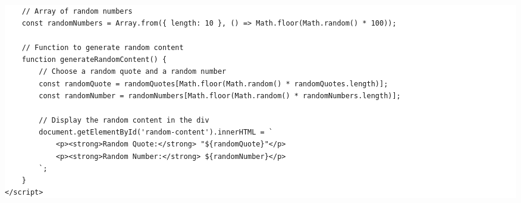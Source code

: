         // Array of random numbers
        const randomNumbers = Array.from({ length: 10 }, () => Math.floor(Math.random() * 100));

        // Function to generate random content
        function generateRandomContent() {
            // Choose a random quote and a random number
            const randomQuote = randomQuotes[Math.floor(Math.random() * randomQuotes.length)];
            const randomNumber = randomNumbers[Math.floor(Math.random() * randomNumbers.length)];

            // Display the random content in the div
            document.getElementById('random-content').innerHTML = `
                <p><strong>Random Quote:</strong> "${randomQuote}"</p>
                <p><strong>Random Number:</strong> ${randomNumber}</p>
            `;
        }
    </script>

</body>
</html>
